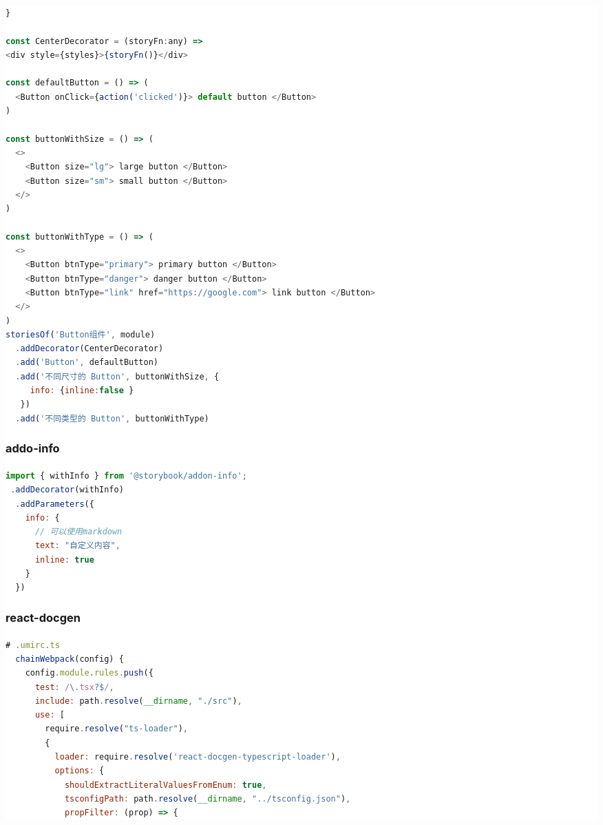 ```js
}

const CenterDecorator = (storyFn:any) =>
<div style={styles}>{storyFn()}</div>

const defaultButton = () => (
  <Button onClick={action('clicked')}> default button </Button>
)

const buttonWithSize = () => (
  <>
    <Button size="lg"> large button </Button>
    <Button size="sm"> small button </Button>
  </>
)

const buttonWithType = () => (
  <>
    <Button btnType="primary"> primary button </Button>
    <Button btnType="danger"> danger button </Button>
    <Button btnType="link" href="https://google.com"> link button </Button>
  </>
)
storiesOf('Button组件', module)
  .addDecorator(CenterDecorator)
  .add('Button', defaultButton)
  .add('不同尺寸的 Button', buttonWithSize, {
     info: {inline:false }
   })
  .add('不同类型的 Button', buttonWithType)


```

### addo-info

```js
import { withInfo } from '@storybook/addon-info';
 .addDecorator(withInfo)
  .addParameters({
    info: {
      // 可以使用markdown
      text: "自定义内容",
      inline: true
    }
  })
```

### react-docgen

```js
# .umirc.ts
  chainWebpack(config) {
    config.module.rules.push({
      test: /\.tsx?$/,
      include: path.resolve(__dirname, "./src"),
      use: [
        require.resolve("ts-loader"),
        {
          loader: require.resolve('react-docgen-typescript-loader'),
          options: {
            shouldExtractLiteralValuesFromEnum: true,
            tsconfigPath: path.resolve(__dirname, "../tsconfig.json"),
            propFilter: (prop) => {
```